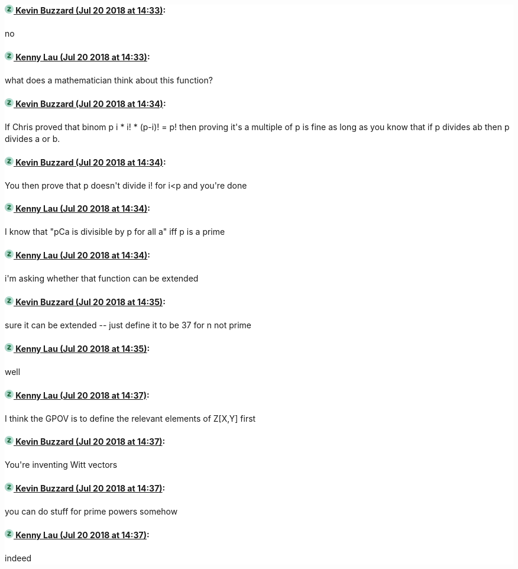 #### [![Click to go to Zulip](../../assets/img/zulip2.png) Kevin Buzzard (Jul 20 2018 at 14:33)](https://leanprover.zulipchat.com/#narrow/stream/116395-maths/topic/delta%20rings/near/129993843):
no

#### [![Click to go to Zulip](../../assets/img/zulip2.png) Kenny Lau (Jul 20 2018 at 14:33)](https://leanprover.zulipchat.com/#narrow/stream/116395-maths/topic/delta%20rings/near/129993849):
what does a mathematician think about this function?

#### [![Click to go to Zulip](../../assets/img/zulip2.png) Kevin Buzzard (Jul 20 2018 at 14:34)](https://leanprover.zulipchat.com/#narrow/stream/116395-maths/topic/delta%20rings/near/129993887):
If Chris proved that binom p i * i! * (p-i)! = p! then proving it's a multiple of p is fine as long as you know that if p divides ab then p divides a or b.

#### [![Click to go to Zulip](../../assets/img/zulip2.png) Kevin Buzzard (Jul 20 2018 at 14:34)](https://leanprover.zulipchat.com/#narrow/stream/116395-maths/topic/delta%20rings/near/129993894):
You then prove that p doesn't divide i! for i<p and you're done

#### [![Click to go to Zulip](../../assets/img/zulip2.png) Kenny Lau (Jul 20 2018 at 14:34)](https://leanprover.zulipchat.com/#narrow/stream/116395-maths/topic/delta%20rings/near/129993914):
I know that "pCa is divisible by p for all a" iff p is a prime

#### [![Click to go to Zulip](../../assets/img/zulip2.png) Kenny Lau (Jul 20 2018 at 14:34)](https://leanprover.zulipchat.com/#narrow/stream/116395-maths/topic/delta%20rings/near/129993918):
i'm asking whether that function can be extended

#### [![Click to go to Zulip](../../assets/img/zulip2.png) Kevin Buzzard (Jul 20 2018 at 14:35)](https://leanprover.zulipchat.com/#narrow/stream/116395-maths/topic/delta%20rings/near/129993933):
sure it can be extended -- just define it to be 37 for n not prime

#### [![Click to go to Zulip](../../assets/img/zulip2.png) Kenny Lau (Jul 20 2018 at 14:35)](https://leanprover.zulipchat.com/#narrow/stream/116395-maths/topic/delta%20rings/near/129993941):
well

#### [![Click to go to Zulip](../../assets/img/zulip2.png) Kenny Lau (Jul 20 2018 at 14:37)](https://leanprover.zulipchat.com/#narrow/stream/116395-maths/topic/delta%20rings/near/129994038):
I think the GPOV is to define the relevant elements of Z[X,Y] first

#### [![Click to go to Zulip](../../assets/img/zulip2.png) Kevin Buzzard (Jul 20 2018 at 14:37)](https://leanprover.zulipchat.com/#narrow/stream/116395-maths/topic/delta%20rings/near/129994048):
You're inventing Witt vectors

#### [![Click to go to Zulip](../../assets/img/zulip2.png) Kevin Buzzard (Jul 20 2018 at 14:37)](https://leanprover.zulipchat.com/#narrow/stream/116395-maths/topic/delta%20rings/near/129994051):
you can do stuff for prime powers somehow

#### [![Click to go to Zulip](../../assets/img/zulip2.png) Kenny Lau (Jul 20 2018 at 14:37)](https://leanprover.zulipchat.com/#narrow/stream/116395-maths/topic/delta%20rings/near/129994052):
indeed
